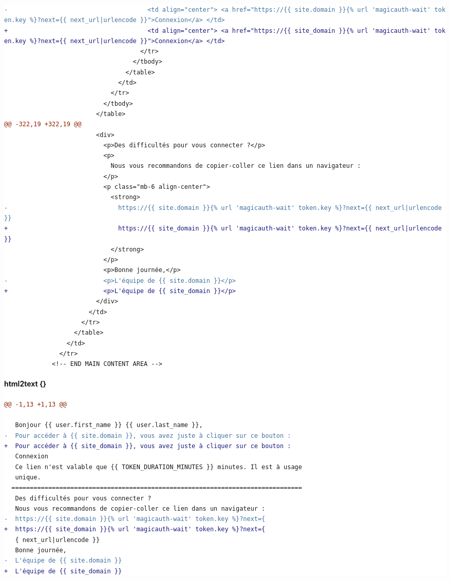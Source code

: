 ```diff
-                                      <td align="center"> <a href="https://{{ site.domain }}{% url 'magicauth-wait' token.key %}?next={{ next_url|urlencode }}">Connexion</a> </td>
+                                      <td align="center"> <a href="https://{{ site_domain }}{% url 'magicauth-wait' token.key %}?next={{ next_url|urlencode }}">Connexion</a> </td>
                                     </tr>
                                   </tbody>
                                 </table>
                               </td>
                             </tr>
                           </tbody>
                         </table>
@@ -322,19 +322,19 @@
                         <div>
                           <p>Des difficultés pour vous connecter ?</p>
                           <p>
                             Nous vous recommandons de copier-coller ce lien dans un navigateur :
                           </p>
                           <p class="mb-6 align-center">
                             <strong>
-                              https://{{ site.domain }}{% url 'magicauth-wait' token.key %}?next={{ next_url|urlencode }}
+                              https://{{ site_domain }}{% url 'magicauth-wait' token.key %}?next={{ next_url|urlencode }}
                             </strong>
                           </p>
                           <p>Bonne journée,</p>
-                          <p>L'équipe de {{ site.domain }}</p>
+                          <p>L'équipe de {{ site_domain }}</p>
                         </div>
                       </td>
                     </tr>
                   </table>
                 </td>
               </tr>
             <!-- END MAIN CONTENT AREA -->
```

#### html2text {}

```diff
@@ -1,13 +1,13 @@
 
   Bonjour {{ user.first_name }} {{ user.last_name }},
-  Pour accéder à {{ site.domain }}, vous avez juste à cliquer sur ce bouton :
+  Pour accéder à {{ site_domain }}, vous avez juste à cliquer sur ce bouton :
   Connexion
   Ce lien n'est valable que {{ TOKEN_DURATION_MINUTES }} minutes. Il est à usage
   unique.
  ===============================================================================
   Des difficultés pour vous connecter ?
   Nous vous recommandons de copier-coller ce lien dans un navigateur :
-  https://{{ site.domain }}{% url 'magicauth-wait' token.key %}?next={
+  https://{{ site_domain }}{% url 'magicauth-wait' token.key %}?next={
   { next_url|urlencode }}
   Bonne journée,
-  L'équipe de {{ site.domain }}
+  L'équipe de {{ site_domain }}
```
